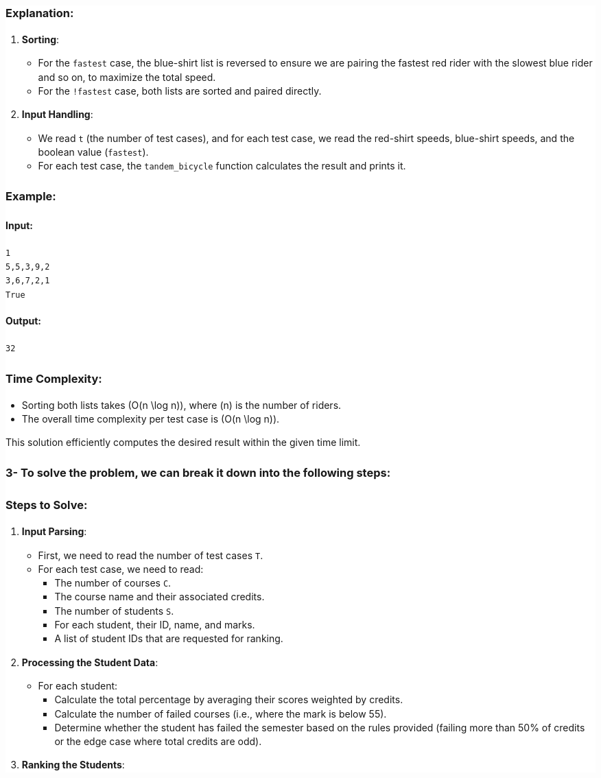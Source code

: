 ### Explanation:

1. **Sorting**:

   - For the `fastest` case, the blue-shirt list is reversed to ensure we are pairing the fastest red rider with the slowest blue rider and so on, to maximize the total speed.
   - For the `!fastest` case, both lists are sorted and paired directly.

2. **Input Handling**:
   - We read `t` (the number of test cases), and for each test case, we read the red-shirt speeds, blue-shirt speeds, and the boolean value (`fastest`).
   - For each test case, the `tandem_bicycle` function calculates the result and prints it.

### Example:

#### Input:

```
1
5,5,3,9,2
3,6,7,2,1
True
```

#### Output:

```
32
```

### Time Complexity:

- Sorting both lists takes \(O(n \log n)\), where \(n\) is the number of riders.
- The overall time complexity per test case is \(O(n \log n)\).

This solution efficiently computes the desired result within the given time limit.

### 3- To solve the problem, we can break it down into the following steps:

### Steps to Solve:

1. **Input Parsing**:

   - First, we need to read the number of test cases `T`.
   - For each test case, we need to read:
     - The number of courses `C`.
     - The course name and their associated credits.
     - The number of students `S`.
     - For each student, their ID, name, and marks.
     - A list of student IDs that are requested for ranking.

2. **Processing the Student Data**:
   - For each student:
     - Calculate the total percentage by averaging their scores weighted by credits.
     - Calculate the number of failed courses (i.e., where the mark is below 55).
     - Determine whether the student has failed the semester based on the rules provided (failing more than 50% of credits or the edge case where total credits are odd).
3. **Ranking the Students**:
